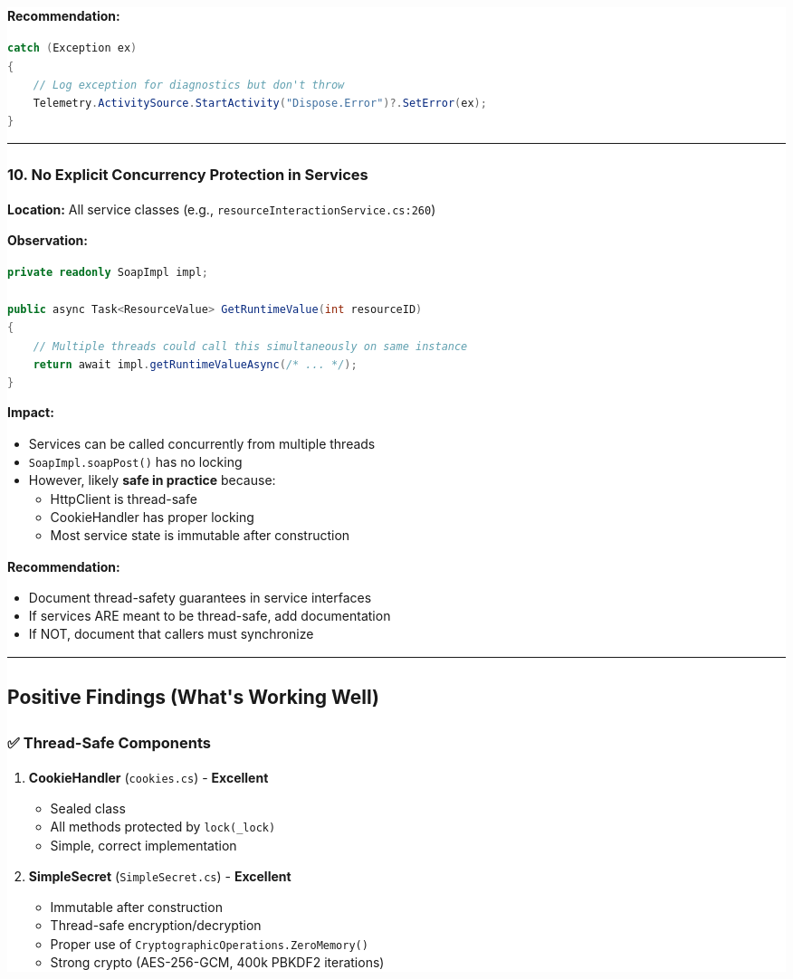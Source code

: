 **Recommendation:**
```csharp
catch (Exception ex)
{
    // Log exception for diagnostics but don't throw
    Telemetry.ActivitySource.StartActivity("Dispose.Error")?.SetError(ex);
}
```

---

### 10. No Explicit Concurrency Protection in Services
**Location:** All service classes (e.g., `resourceInteractionService.cs:260`)

**Observation:**
```csharp
private readonly SoapImpl impl;

public async Task<ResourceValue> GetRuntimeValue(int resourceID)
{
    // Multiple threads could call this simultaneously on same instance
    return await impl.getRuntimeValueAsync(/* ... */);
}
```

**Impact:**
- Services can be called concurrently from multiple threads
- `SoapImpl.soapPost()` has no locking
- However, likely **safe in practice** because:
  - HttpClient is thread-safe
  - CookieHandler has proper locking
  - Most service state is immutable after construction

**Recommendation:**
- Document thread-safety guarantees in service interfaces
- If services ARE meant to be thread-safe, add documentation
- If NOT, document that callers must synchronize

---

## Positive Findings (What's Working Well)

### ✅ Thread-Safe Components

1. **CookieHandler** (`cookies.cs`) - **Excellent**
   - Sealed class
   - All methods protected by `lock(_lock)`
   - Simple, correct implementation

2. **SimpleSecret** (`SimpleSecret.cs`) - **Excellent**
   - Immutable after construction
   - Thread-safe encryption/decryption
   - Proper use of `CryptographicOperations.ZeroMemory()`
   - Strong crypto (AES-256-GCM, 400k PBKDF2 iterations)
